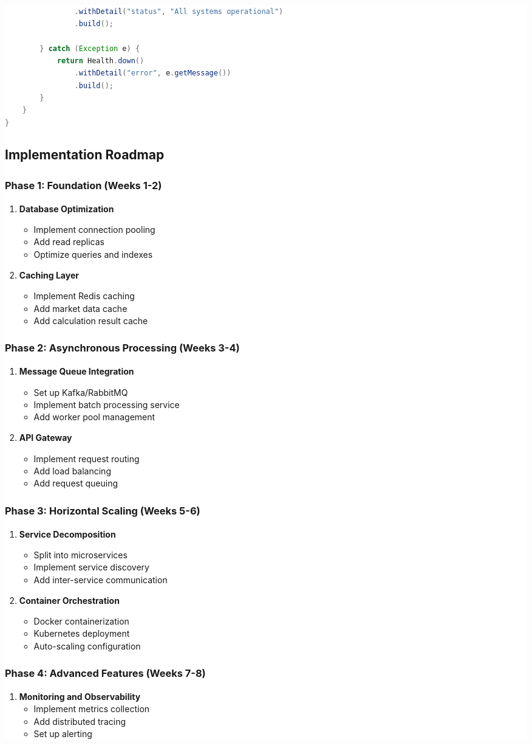 ```java
                .withDetail("status", "All systems operational")
                .build();
                
        } catch (Exception e) {
            return Health.down()
                .withDetail("error", e.getMessage())
                .build();
        }
    }
}
```

## Implementation Roadmap

### Phase 1: Foundation (Weeks 1-2)
1. **Database Optimization**
   - Implement connection pooling
   - Add read replicas
   - Optimize queries and indexes

2. **Caching Layer**
   - Implement Redis caching
   - Add market data cache
   - Add calculation result cache

### Phase 2: Asynchronous Processing (Weeks 3-4)
1. **Message Queue Integration**
   - Set up Kafka/RabbitMQ
   - Implement batch processing service
   - Add worker pool management

2. **API Gateway**
   - Implement request routing
   - Add load balancing
   - Add request queuing

### Phase 3: Horizontal Scaling (Weeks 5-6)
1. **Service Decomposition**
   - Split into microservices
   - Implement service discovery
   - Add inter-service communication

2. **Container Orchestration**
   - Docker containerization
   - Kubernetes deployment
   - Auto-scaling configuration

### Phase 4: Advanced Features (Weeks 7-8)
1. **Monitoring and Observability**
   - Implement metrics collection
   - Add distributed tracing
   - Set up alerting
